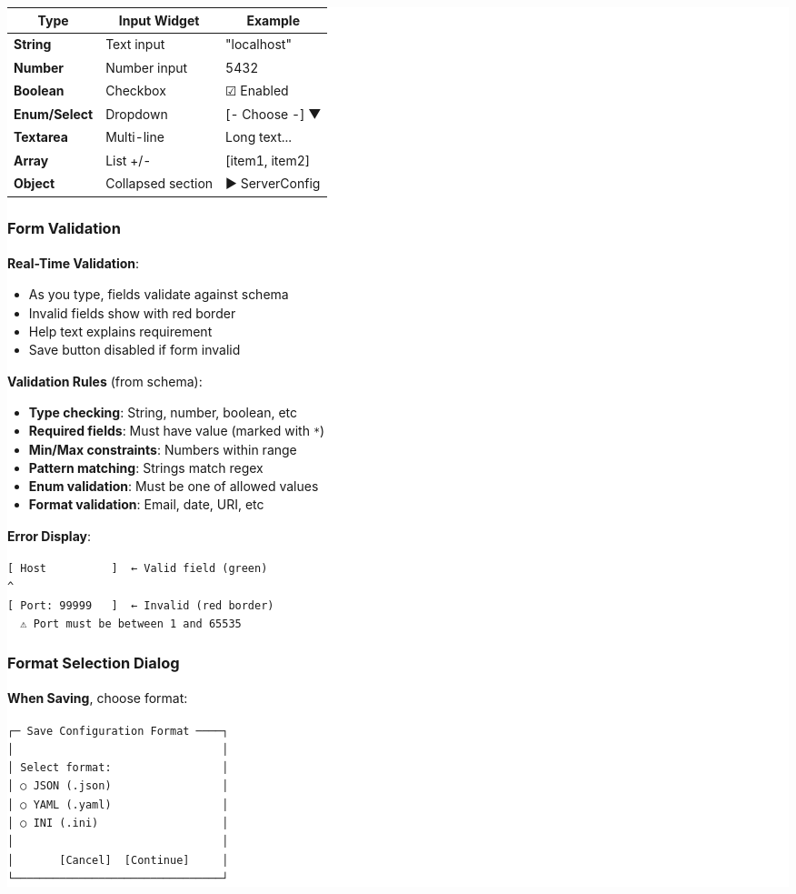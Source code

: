 | Type | Input Widget | Example |
|------|---------|---------|
| **String** | Text input | "localhost" |
| **Number** | Number input | 5432 |
| **Boolean** | Checkbox | ☑ Enabled |
| **Enum/Select** | Dropdown | [- Choose -] ▼ |
| **Textarea** | Multi-line | Long text... |
| **Array** | List +/- | [item1, item2] |
| **Object** | Collapsed section | ▶ ServerConfig |

### Form Validation

**Real-Time Validation**:
- As you type, fields validate against schema
- Invalid fields show with red border
- Help text explains requirement
- Save button disabled if form invalid

**Validation Rules** (from schema):
- **Type checking**: String, number, boolean, etc
- **Required fields**: Must have value (marked with `*`)
- **Min/Max constraints**: Numbers within range
- **Pattern matching**: Strings match regex
- **Enum validation**: Must be one of allowed values
- **Format validation**: Email, date, URI, etc

**Error Display**:
```
[ Host          ]  ← Valid field (green)
^
[ Port: 99999   ]  ← Invalid (red border)
  ⚠ Port must be between 1 and 65535
```

### Format Selection Dialog

**When Saving**, choose format:

```
┌─ Save Configuration Format ────┐
│                                │
│ Select format:                 │
│ ○ JSON (.json)                 │
│ ○ YAML (.yaml)                 │
│ ○ INI (.ini)                   │
│                                │
│       [Cancel]  [Continue]     │
└────────────────────────────────┘
```
